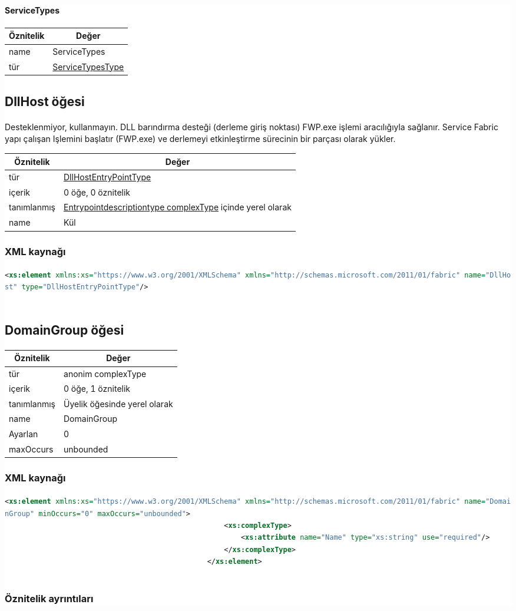 #### <a name="servicetypes"></a>ServiceTypes

|Öznitelik|Değer|
|---|---|
|name|ServiceTypes|
|tür|[ServiceTypesType](service-fabric-service-model-schema-complex-types.md#servicetypestype-complextype)|

<a id="DllHostElementDllHostEntryPointTypeComplexTypeDefinedInEntryPointDescriptionTypecomplexType"></a>
## <a name="dllhost-element"></a>DllHost öğesi
Desteklenmiyor, kullanmayın. DLL barındırma desteği (derleme giriş noktası) FWP.exe işlemi aracılığıyla sağlanır. Service Fabric yapı çalışan Işlemini başlatır (FWP.exe) ve derlemeyi etkinleştirme sürecinin bir parçası olarak yükler.

|Öznitelik|Değer|
|---|---|
|tür|[DllHostEntryPointType](service-fabric-service-model-schema-complex-types.md#dllhostentrypointtype-complextype)|
|içerik|0 öğe, 0 öznitelik|
|tanımlanmış|[Entrypointdescriptiontype complexType](service-fabric-service-model-schema-complex-types.md#entrypointdescriptiontype-complextype) içinde yerel olarak|
|name|Kül|

### <a name="xml-source"></a>XML kaynağı
```xml
<xs:element xmlns:xs="https://www.w3.org/2001/XMLSchema" xmlns="http://schemas.microsoft.com/2011/01/fabric" name="DllHost" type="DllHostEntryPointType"/>
        

```

<a id="DomainGroupElementanonymouscomplexTypeComplexTypeDefinedInMembershipelement"></a>
## <a name="domaingroup-element"></a>DomainGroup öğesi

|Öznitelik|Değer|
|---|---|
|tür|anonim complexType|
|içerik|0 öğe, 1 öznitelik|
|tanımlanmış|Üyelik öğesinde yerel olarak|
|name|DomainGroup|
|Ayarlan|0|
|maxOccurs|unbounded|

### <a name="xml-source"></a>XML kaynağı
```xml
<xs:element xmlns:xs="https://www.w3.org/2001/XMLSchema" xmlns="http://schemas.microsoft.com/2011/01/fabric" name="DomainGroup" minOccurs="0" maxOccurs="unbounded">
                                                    <xs:complexType>
                                                        <xs:attribute name="Name" type="xs:string" use="required"/>
                                                    </xs:complexType>
                                                </xs:element>
                                                

```
### <a name="attribute-details"></a>Öznitelik ayrıntıları
